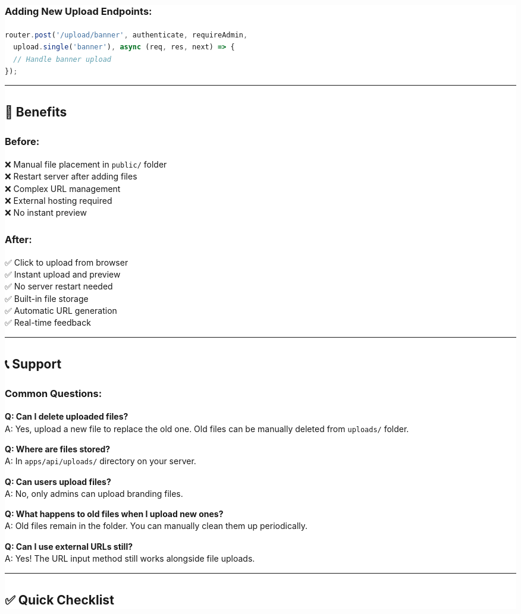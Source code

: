 ### Adding New Upload Endpoints:

```typescript
router.post('/upload/banner', authenticate, requireAdmin, 
  upload.single('banner'), async (req, res, next) => {
  // Handle banner upload
});
```

---

## 🎉 Benefits

### Before:
❌ Manual file placement in `public/` folder  
❌ Restart server after adding files  
❌ Complex URL management  
❌ External hosting required  
❌ No instant preview  

### After:
✅ Click to upload from browser  
✅ Instant upload and preview  
✅ No server restart needed  
✅ Built-in file storage  
✅ Automatic URL generation  
✅ Real-time feedback  

---

## 📞 Support

### Common Questions:

**Q: Can I delete uploaded files?**  
A: Yes, upload a new file to replace the old one. Old files can be manually deleted from `uploads/` folder.

**Q: Where are files stored?**  
A: In `apps/api/uploads/` directory on your server.

**Q: Can users upload files?**  
A: No, only admins can upload branding files.

**Q: What happens to old files when I upload new ones?**  
A: Old files remain in the folder. You can manually clean them up periodically.

**Q: Can I use external URLs still?**  
A: Yes! The URL input method still works alongside file uploads.

---

## ✅ Quick Checklist
